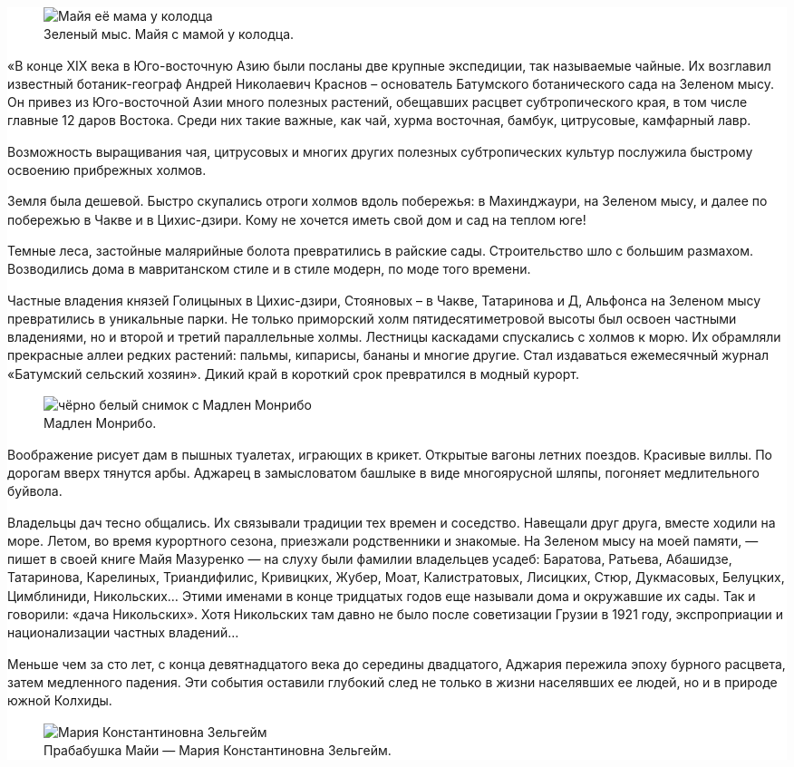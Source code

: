 <figure class="align-center">
<img src="https://res.cloudinary.com/dqt3l509c/image/upload/v1756240537/zelenyj-mys.-ja-s-mamoj-u-kolodca_nhywki.jpg" alt="Майя её мама у колодца">
<figcaption>Зеленый мыс. Майя с мамой у колодца.</figcaption>
</figure>

«В конце ХIХ века в Юго-восточную Азию были посланы две крупные экспедиции, так называемые чайные. Их возглавил известный ботаник-географ Андрей Николаевич Краснов – основатель Батумского ботанического сада на Зеленом мысу. Он привез из Юго-восточной Азии много полезных растений, обещавших расцвет субтропического края, в том числе главные 12 даров Востока. Среди них такие важные, как чай, хурма восточная, бамбук, цитрусовые, камфарный лавр.

Возможность выращивания чая, цитрусовых и многих других полезных субтропических культур послужила быстрому освоению прибрежных холмов.

Земля была дешевой. Быстро скупались отроги холмов вдоль побережья: в Махинджаури, на Зеленом мысу, и далее по побережью в Чакве и в Цихис-дзири. Кому не хочется иметь свой дом и сад на теплом юге!

Темные леса, застойные малярийные болота превратились в райские сады. Строительство шло с большим размахом. Возводились дома в мавританском стиле и в стиле модерн, по моде того времени.

Частные владения князей Голицыных в Цихис-дзири, Стояновых – в Чакве, Татаринова и Д, Альфонса на Зеленом мысу превратились в уникальные парки. Не только приморский холм пятидесятиметровой высоты был освоен частными владениями, но и второй и третий параллельные холмы. Лестницы каскадами спускались с холмов к морю. Их обрамляли прекрасные аллеи редких растений: пальмы, кипарисы, бананы и многие другие. Стал издаваться ежемесячный журнал «Батумский сельский хозяин». Дикий край в короткий срок превратился в модный курорт.

<figure class="align-center">
<img src="https://res.cloudinary.com/dqt3l509c/image/upload/v1756240676/madlen-monribo_ukqiid.jpg" alt="чёрно белый снимок с Мадлен Монрибо">
<figcaption>Мадлен Монрибо.</figcaption>
</figure>

Воображение рисует дам в пышных туалетах, играющих в крикет. Открытые вагоны летних поездов. Красивые виллы. По дорогам вверх тянутся арбы. Аджарец в замысловатом башлыке в виде многоярусной шляпы, погоняет медлительного буйвола.

Владельцы дач тесно общались. Их связывали традиции тех времен и соседство. Навещали друг друга, вместе ходили на море. Летом, во время курортного сезона, приезжали родственники и знакомые. На Зеленом мысу на моей памяти, — пишет в своей книге Майя Мазуренко — на слуху были фамилии владельцев усадеб: Баратова, Ратьева, Абашидзе, Татаринова, Карелиных, Триандифилис, Кривицких, Жубер, Моат, Калистратовых, Лисицких, Стюр, Дукмасовых, Белуцких, Цимблиниди, Никольских… Этими именами в конце тридцатых годов еще называли дома и окружавшие их сады. Так и говорили: «дача Никольских». Хотя Никольских там давно не было после советизации Грузии в 1921 году, экспроприации и национализации частных владений…

Меньше чем за сто лет, с конца девятнадцатого века до середины двадцатого, Аджария пережила эпоху бурного расцвета, затем медленного падения. Эти события оставили глубокий след не только в жизни населявших ее людей, но и в природе южной Колхиды.

<figure class="align-center">
<img src="https://res.cloudinary.com/dqt3l509c/image/upload/v1756240821/prababushka-marija-konstantinovna-zelgejm_yfeund.jpg" alt="Мария Константиновна Зельгейм">
<figcaption>Прабабушка Майи — Мария Константиновна Зельгейм.</figcaption>
</figure>
